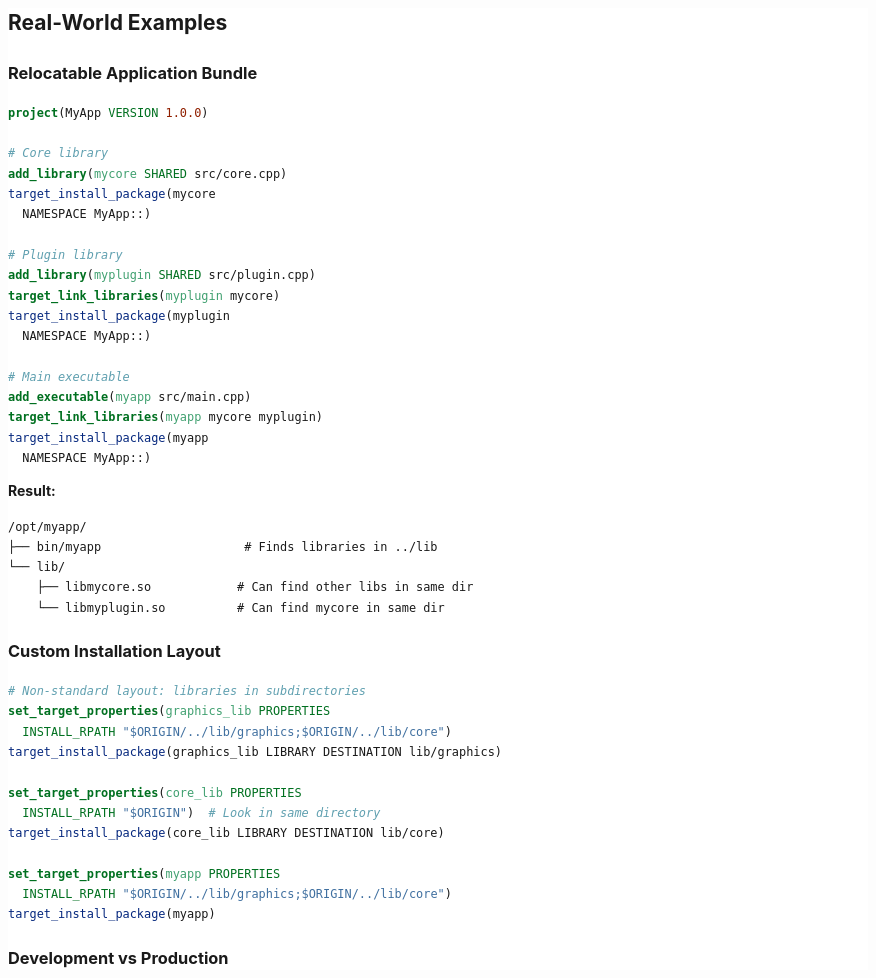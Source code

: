 ## Real-World Examples

### Relocatable Application Bundle

```cmake
project(MyApp VERSION 1.0.0)

# Core library
add_library(mycore SHARED src/core.cpp)
target_install_package(mycore
  NAMESPACE MyApp::)

# Plugin library  
add_library(myplugin SHARED src/plugin.cpp)
target_link_libraries(myplugin mycore)
target_install_package(myplugin
  NAMESPACE MyApp::)

# Main executable
add_executable(myapp src/main.cpp)
target_link_libraries(myapp mycore myplugin)
target_install_package(myapp
  NAMESPACE MyApp::)
```

**Result:**
```
/opt/myapp/
├── bin/myapp                    # Finds libraries in ../lib
└── lib/
    ├── libmycore.so            # Can find other libs in same dir
    └── libmyplugin.so          # Can find mycore in same dir
```

### Custom Installation Layout

```cmake
# Non-standard layout: libraries in subdirectories
set_target_properties(graphics_lib PROPERTIES 
  INSTALL_RPATH "$ORIGIN/../lib/graphics;$ORIGIN/../lib/core")
target_install_package(graphics_lib LIBRARY DESTINATION lib/graphics)

set_target_properties(core_lib PROPERTIES 
  INSTALL_RPATH "$ORIGIN")  # Look in same directory
target_install_package(core_lib LIBRARY DESTINATION lib/core)

set_target_properties(myapp PROPERTIES 
  INSTALL_RPATH "$ORIGIN/../lib/graphics;$ORIGIN/../lib/core")
target_install_package(myapp)
```

### Development vs Production
